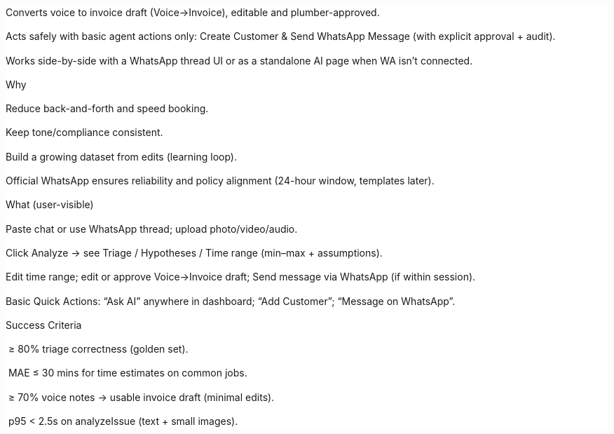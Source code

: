 

Converts voice to invoice draft (Voice→Invoice), editable and plumber-approved.



Acts safely with basic agent actions only: Create Customer \& Send WhatsApp Message (with explicit approval + audit).



Works side-by-side with a WhatsApp thread UI or as a standalone AI page when WA isn’t connected.



Why



Reduce back-and-forth and speed booking.



Keep tone/compliance consistent.



Build a growing dataset from edits (learning loop).



Official WhatsApp ensures reliability and policy alignment (24-hour window, templates later).



What (user-visible)



Paste chat or use WhatsApp thread; upload photo/video/audio.



Click Analyze → see Triage / Hypotheses / Time range (min–max + assumptions).



Edit time range; edit or approve Voice→Invoice draft; Send message via WhatsApp (if within session).



Basic Quick Actions: “Ask AI” anywhere in dashboard; “Add Customer”; “Message on WhatsApp”.



Success Criteria



&nbsp;≥ 80% triage correctness (golden set).



&nbsp;MAE ≤ 30 mins for time estimates on common jobs.



&nbsp;≥ 70% voice notes → usable invoice draft (minimal edits).



&nbsp;p95 < 2.5s on analyzeIssue (text + small images).


